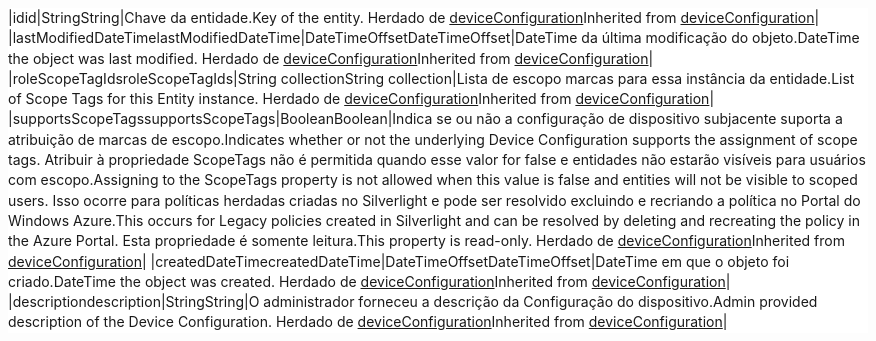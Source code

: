 |<span data-ttu-id="aecd0-136">id</span><span class="sxs-lookup"><span data-stu-id="aecd0-136">id</span></span>|<span data-ttu-id="aecd0-137">String</span><span class="sxs-lookup"><span data-stu-id="aecd0-137">String</span></span>|<span data-ttu-id="aecd0-138">Chave da entidade.</span><span class="sxs-lookup"><span data-stu-id="aecd0-138">Key of the entity.</span></span> <span data-ttu-id="aecd0-139">Herdado de [deviceConfiguration](../resources/intune-deviceconfig-deviceconfiguration.md)</span><span class="sxs-lookup"><span data-stu-id="aecd0-139">Inherited from [deviceConfiguration](../resources/intune-deviceconfig-deviceconfiguration.md)</span></span>|
|<span data-ttu-id="aecd0-140">lastModifiedDateTime</span><span class="sxs-lookup"><span data-stu-id="aecd0-140">lastModifiedDateTime</span></span>|<span data-ttu-id="aecd0-141">DateTimeOffset</span><span class="sxs-lookup"><span data-stu-id="aecd0-141">DateTimeOffset</span></span>|<span data-ttu-id="aecd0-142">DateTime da última modificação do objeto.</span><span class="sxs-lookup"><span data-stu-id="aecd0-142">DateTime the object was last modified.</span></span> <span data-ttu-id="aecd0-143">Herdado de [deviceConfiguration](../resources/intune-deviceconfig-deviceconfiguration.md)</span><span class="sxs-lookup"><span data-stu-id="aecd0-143">Inherited from [deviceConfiguration](../resources/intune-deviceconfig-deviceconfiguration.md)</span></span>|
|<span data-ttu-id="aecd0-144">roleScopeTagIds</span><span class="sxs-lookup"><span data-stu-id="aecd0-144">roleScopeTagIds</span></span>|<span data-ttu-id="aecd0-145">String collection</span><span class="sxs-lookup"><span data-stu-id="aecd0-145">String collection</span></span>|<span data-ttu-id="aecd0-146">Lista de escopo marcas para essa instância da entidade.</span><span class="sxs-lookup"><span data-stu-id="aecd0-146">List of Scope Tags for this Entity instance.</span></span> <span data-ttu-id="aecd0-147">Herdado de [deviceConfiguration](../resources/intune-deviceconfig-deviceconfiguration.md)</span><span class="sxs-lookup"><span data-stu-id="aecd0-147">Inherited from [deviceConfiguration](../resources/intune-deviceconfig-deviceconfiguration.md)</span></span>|
|<span data-ttu-id="aecd0-148">supportsScopeTags</span><span class="sxs-lookup"><span data-stu-id="aecd0-148">supportsScopeTags</span></span>|<span data-ttu-id="aecd0-149">Boolean</span><span class="sxs-lookup"><span data-stu-id="aecd0-149">Boolean</span></span>|<span data-ttu-id="aecd0-150">Indica se ou não a configuração de dispositivo subjacente suporta a atribuição de marcas de escopo.</span><span class="sxs-lookup"><span data-stu-id="aecd0-150">Indicates whether or not the underlying Device Configuration supports the assignment of scope tags.</span></span> <span data-ttu-id="aecd0-151">Atribuir à propriedade ScopeTags não é permitida quando esse valor for false e entidades não estarão visíveis para usuários com escopo.</span><span class="sxs-lookup"><span data-stu-id="aecd0-151">Assigning to the ScopeTags property is not allowed when this value is false and entities will not be visible to scoped users.</span></span> <span data-ttu-id="aecd0-152">Isso ocorre para políticas herdadas criadas no Silverlight e pode ser resolvido excluindo e recriando a política no Portal do Windows Azure.</span><span class="sxs-lookup"><span data-stu-id="aecd0-152">This occurs for Legacy policies created in Silverlight and can be resolved by deleting and recreating the policy in the Azure Portal.</span></span> <span data-ttu-id="aecd0-153">Esta propriedade é somente leitura.</span><span class="sxs-lookup"><span data-stu-id="aecd0-153">This property is read-only.</span></span> <span data-ttu-id="aecd0-154">Herdado de [deviceConfiguration](../resources/intune-deviceconfig-deviceconfiguration.md)</span><span class="sxs-lookup"><span data-stu-id="aecd0-154">Inherited from [deviceConfiguration](../resources/intune-deviceconfig-deviceconfiguration.md)</span></span>|
|<span data-ttu-id="aecd0-155">createdDateTime</span><span class="sxs-lookup"><span data-stu-id="aecd0-155">createdDateTime</span></span>|<span data-ttu-id="aecd0-156">DateTimeOffset</span><span class="sxs-lookup"><span data-stu-id="aecd0-156">DateTimeOffset</span></span>|<span data-ttu-id="aecd0-157">DateTime em que o objeto foi criado.</span><span class="sxs-lookup"><span data-stu-id="aecd0-157">DateTime the object was created.</span></span> <span data-ttu-id="aecd0-158">Herdado de [deviceConfiguration](../resources/intune-deviceconfig-deviceconfiguration.md)</span><span class="sxs-lookup"><span data-stu-id="aecd0-158">Inherited from [deviceConfiguration](../resources/intune-deviceconfig-deviceconfiguration.md)</span></span>|
|<span data-ttu-id="aecd0-159">description</span><span class="sxs-lookup"><span data-stu-id="aecd0-159">description</span></span>|<span data-ttu-id="aecd0-160">String</span><span class="sxs-lookup"><span data-stu-id="aecd0-160">String</span></span>|<span data-ttu-id="aecd0-161">O administrador forneceu a descrição da Configuração do dispositivo.</span><span class="sxs-lookup"><span data-stu-id="aecd0-161">Admin provided description of the Device Configuration.</span></span> <span data-ttu-id="aecd0-162">Herdado de [deviceConfiguration](../resources/intune-deviceconfig-deviceconfiguration.md)</span><span class="sxs-lookup"><span data-stu-id="aecd0-162">Inherited from [deviceConfiguration](../resources/intune-deviceconfig-deviceconfiguration.md)</span></span>|